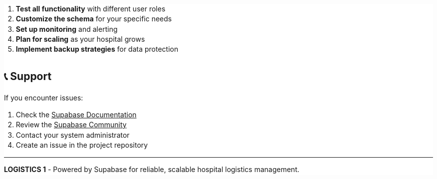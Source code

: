 1. **Test all functionality** with different user roles
2. **Customize the schema** for your specific needs
3. **Set up monitoring** and alerting
4. **Plan for scaling** as your hospital grows
5. **Implement backup strategies** for data protection

## 📞 Support

If you encounter issues:

1. Check the [Supabase Documentation](https://supabase.com/docs)
2. Review the [Supabase Community](https://github.com/supabase/supabase/discussions)
3. Contact your system administrator
4. Create an issue in the project repository

---

**LOGISTICS 1** - Powered by Supabase for reliable, scalable hospital logistics management.
